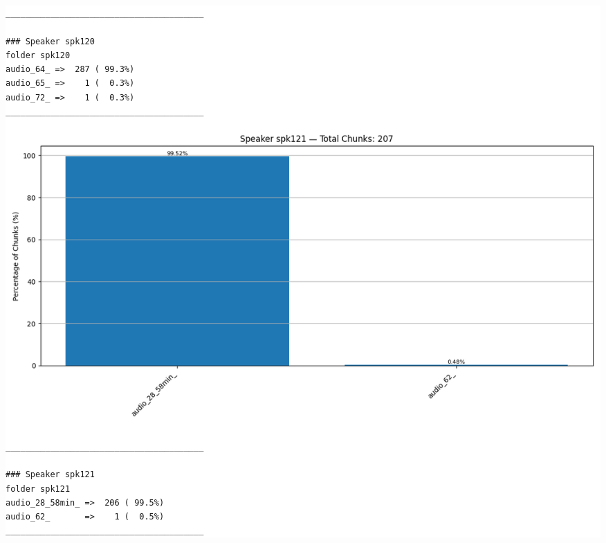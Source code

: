 ```
________________________________________

### Speaker spk120
folder spk120
audio_64_ =>  287 ( 99.3%)
audio_65_ =>    1 (  0.3%)
audio_72_ =>    1 (  0.3%)
________________________________________
```
![Speaker spk121 Distribution](speaker_distributions/spk121.png)

```
________________________________________

### Speaker spk121
folder spk121
audio_28_58min_ =>  206 ( 99.5%)
audio_62_       =>    1 (  0.5%)
________________________________________
```